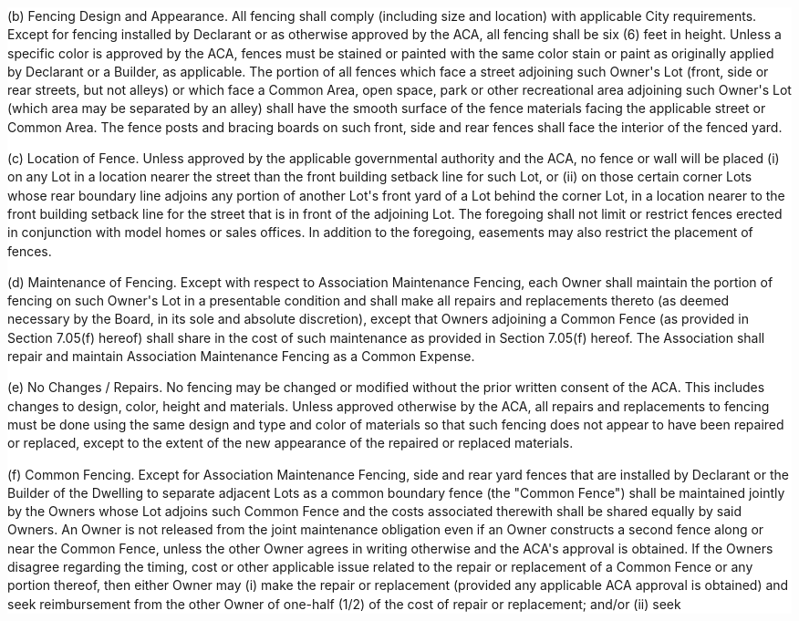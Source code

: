 (b) Fencing Design and Appearance. All fencing shall comply (including size and location)
with applicable City requirements. Except for fencing installed by Declarant or as otherwise approved by the ACA,
all fencing shall be six (6) feet in height. Unless a specific color is approved by the ACA, fences must be stained or
painted with the same color stain or paint as originally applied by Declarant or a Builder, as applicable. The portion
of all fences which face a street adjoining such Owner's Lot (front, side or rear streets, but not alleys) or which face
a Common Area, open space, park or other recreational area adjoining such Owner's Lot (which area may be
separated by an alley) shall have the smooth surface of the fence materials facing the applicable street or Common
Area. The fence posts and bracing boards on such front, side and rear fences shall face the interior of the fenced
yard.

(c) Location of Fence. Unless approved by the applicable governmental authority and the
ACA, no fence or wall will be placed (i) on any Lot in a location nearer the street than the front building setback line
for such Lot, or (ii) on those certain corner Lots whose rear boundary line adjoins any portion of another Lot's front
yard of a Lot behind the corner Lot, in a location nearer to the front building setback line for the street that is in front
of the adjoining Lot. The foregoing shall not limit or restrict fences erected in conjunction with model homes or
sales offices. In addition to the foregoing, easements may also restrict the placement of fences.

(d) Maintenance of Fencing. Except with respect to Association Maintenance Fencing, each
Owner shall maintain the portion of fencing on such Owner's Lot in a presentable condition and shall make all repairs
and replacements thereto (as deemed necessary by the Board, in its sole and absolute discretion), except that
Owners adjoining a Common Fence (as provided in Section 7.05(f) hereof) shall share in the cost of such maintenance
as provided in Section 7.05(f) hereof. The Association shall repair and maintain Association Maintenance Fencing as
a Common Expense.

(e) No Changes / Repairs. No fencing may be changed or modified without the prior written
consent of the ACA. This includes changes to design, color, height and materials. Unless approved otherwise by the
ACA, all repairs and replacements to fencing must be done using the same design and type and color of materials so
that such fencing does not appear to have been repaired or replaced, except to the extent of the new appearance
of the repaired or replaced materials.

(f) Common Fencing. Except for Association Maintenance Fencing, side and rear yard fences
that are installed by Declarant or the Builder of the Dwelling to separate adjacent Lots as a common boundary fence
(the "Common Fence") shall be maintained jointly by the Owners whose Lot adjoins such Common Fence and the
costs associated therewith shall be shared equally by said Owners. An Owner is not released from the joint
maintenance obligation even if an Owner constructs a second fence along or near the Common Fence, unless the
other Owner agrees in writing otherwise and the ACA's approval is obtained. If the Owners disagree regarding the
timing, cost or other applicable issue related to the repair or replacement of a Common Fence or any portion thereof,
then either Owner may (i) make the repair or replacement (provided any applicable ACA approval is obtained) and
seek reimbursement from the other Owner of one-half (1/2) of the cost of repair or replacement; and/or (ii) seek